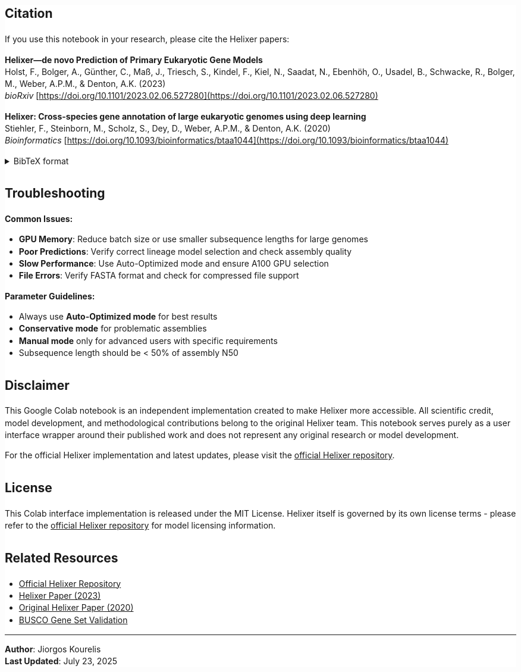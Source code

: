 ## Citation

If you use this notebook in your research, please cite the Helixer papers:

**Helixer—de novo Prediction of Primary Eukaryotic Gene Models**  
Holst, F., Bolger, A., Günther, C., Maß, J., Triesch, S., Kindel, F., Kiel, N., Saadat, N., Ebenhöh, O., Usadel, B., Schwacke, R., Bolger, M., Weber, A.P.M., & Denton, A.K. (2023)  
*bioRxiv* [https://doi.org/10.1101/2023.02.06.527280](https://doi.org/10.1101/2023.02.06.527280)

**Helixer: Cross-species gene annotation of large eukaryotic genomes using deep learning**  
Stiehler, F., Steinborn, M., Scholz, S., Dey, D., Weber, A.P.M., & Denton, A.K. (2020)  
*Bioinformatics* [https://doi.org/10.1093/bioinformatics/btaa1044](https://doi.org/10.1093/bioinformatics/btaa1044)

<details><summary>BibTeX format</summary></details>

## Troubleshooting

**Common Issues:**

- **GPU Memory**: Reduce batch size or use smaller subsequence lengths for large genomes
- **Poor Predictions**: Verify correct lineage model selection and check assembly quality
- **Slow Performance**: Use Auto-Optimized mode and ensure A100 GPU selection
- **File Errors**: Verify FASTA format and check for compressed file support

**Parameter Guidelines:**
- Always use **Auto-Optimized mode** for best results
- **Conservative mode** for problematic assemblies
- **Manual mode** only for advanced users with specific requirements
- Subsequence length should be < 50% of assembly N50

## Disclaimer

This Google Colab notebook is an independent implementation created to make Helixer more accessible. All scientific credit, model development, and methodological contributions belong to the original Helixer team. This notebook serves purely as a user interface wrapper around their published work and does not represent any original research or model development.

For the official Helixer implementation and latest updates, please visit the [official Helixer repository](https://github.com/weberlab-hhu/Helixer).

## License

This Colab interface implementation is released under the MIT License. Helixer itself is governed by its own license terms - please refer to the [official Helixer repository](https://github.com/weberlab-hhu/Helixer) for model licensing information.

## Related Resources

- [Official Helixer Repository](https://github.com/weberlab-hhu/Helixer)
- [Helixer Paper (2023)](https://doi.org/10.1101/2023.02.06.527280)
- [Original Helixer Paper (2020)](https://doi.org/10.1093/bioinformatics/btaa1044)
- [BUSCO Gene Set Validation](https://busco.ezlab.org/)

---

**Author**: Jiorgos Kourelis  
**Last Updated**: July 23, 2025